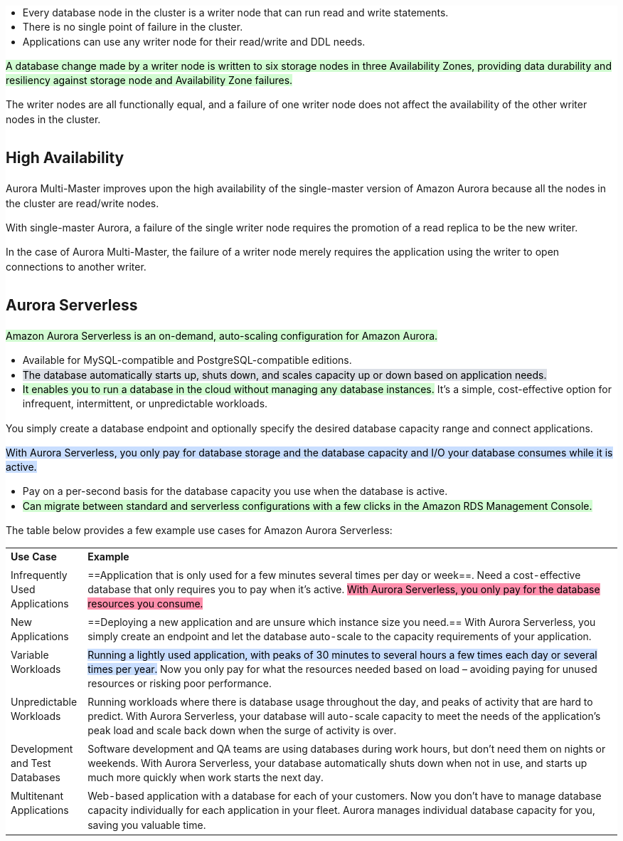 - Every database node in the cluster is a writer node that can run read and write statements.
- There is no single point of failure in the cluster.
- Applications can use any writer node for their read/write and DDL needs.

<mark style="background: #BBFABBA6;">A database change made by a writer node is written to six storage nodes in three Availability Zones, providing data durability and resiliency against storage node and Availability Zone failures.</mark>

The writer nodes are all functionally equal, and a failure of one writer node does not affect the availability of the other writer nodes in the cluster.

## High Availability

Aurora Multi-Master improves upon the high availability of the single-master version of Amazon Aurora because all the nodes in the cluster are read/write nodes.

With single-master Aurora, a failure of the single writer node requires the promotion of a read replica to be the new writer.

In the case of Aurora Multi-Master, the failure of a writer node merely requires the application using the writer to open connections to another writer.

## Aurora Serverless

<mark style="background: #BBFABBA6;">Amazon Aurora Serverless is an on-demand, auto-scaling configuration for Amazon Aurora.</mark>

- Available for MySQL-compatible and PostgreSQL-compatible editions.
- <mark style="background: #CACFD9A6;">The database automatically starts up, shuts down, and scales capacity up or down based on application needs.</mark>
- <mark style="background: #BBFABBA6;">It enables you to run a database in the cloud without managing any database instances.</mark> It’s a simple, cost-effective option for infrequent, intermittent, or unpredictable workloads.

You simply create a database endpoint and optionally specify the desired database capacity range and connect applications.

<mark style="background: #ADCCFFA6;">With Aurora Serverless, you only pay for database storage and the database capacity and I/O your database consumes while it is active.</mark>

- Pay on a per-second basis for the database capacity you use when the database is active.
- <mark style="background: #BBFABBA6;">Can migrate between standard and serverless configurations with a few clicks in the Amazon RDS Management Console.</mark>

The table below provides a few example use cases for Amazon Aurora Serverless:

|   |   |
|---|---|
|**Use Case**|**Example**|
|Infrequently Used Applications|==Application that is only used for a few minutes several times per day or week==. Need a cost-effective database that only requires you to pay when it’s active. <mark style="background: #FF5582A6;">With Aurora Serverless, you only pay for the database resources you consume.</mark> |
|New Applications|==Deploying a new application and are unsure which instance size you need.== With Aurora Serverless, you simply create an endpoint and let the database auto-scale to the capacity requirements of your application. |
|Variable Workloads|<mark style="background: #ADCCFFA6;">Running a lightly used application, with peaks of 30 minutes to several hours a few times each day or several times per year.</mark> Now you only pay for what the resources needed based on load – avoiding paying for unused resources or risking poor performance. |
|Unpredictable Workloads|Running workloads where there is database usage throughout the day, and peaks of activity that are hard to predict. With Aurora Serverless, your database will auto-scale capacity to meet the needs of the application’s peak load and scale back down when the surge of activity is over.|
|Development and Test Databases|Software development and QA teams are using databases during work hours, but don’t need them on nights or weekends. With Aurora Serverless, your database automatically shuts down when not in use, and starts up much more quickly when work starts the next day.|
|Multitenant Applications|Web-based application with a database for each of your customers. Now you don’t have to manage database capacity individually for each application in your fleet. Aurora manages individual database capacity for you, saving you valuable time.|

